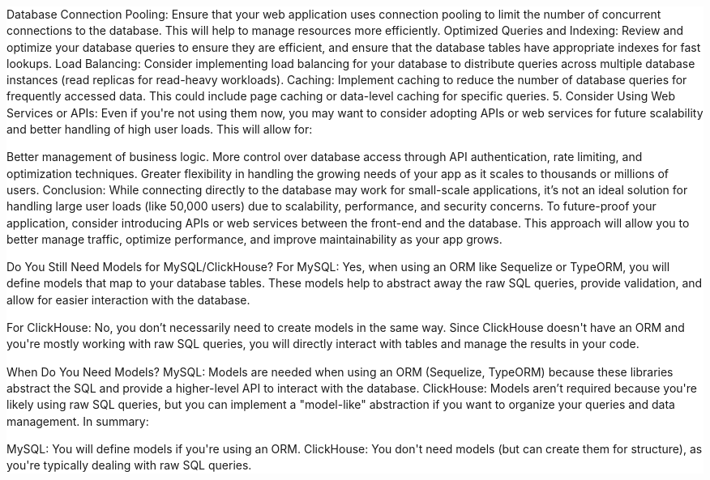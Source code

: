 Database Connection Pooling: Ensure that your web application uses connection pooling to limit the number of concurrent connections to the database. This will help to manage resources more efficiently.
Optimized Queries and Indexing: Review and optimize your database queries to ensure they are efficient, and ensure that the database tables have appropriate indexes for fast lookups.
Load Balancing: Consider implementing load balancing for your database to distribute queries across multiple database instances (read replicas for read-heavy workloads).
Caching: Implement caching to reduce the number of database queries for frequently accessed data. This could include page caching or data-level caching for specific queries.
5. Consider Using Web Services or APIs:
Even if you're not using them now, you may want to consider adopting APIs or web services for future scalability and better handling of high user loads. This will allow for:

Better management of business logic.
More control over database access through API authentication, rate limiting, and optimization techniques.
Greater flexibility in handling the growing needs of your app as it scales to thousands or millions of users.
Conclusion:
While connecting directly to the database may work for small-scale applications, it’s not an ideal solution for handling large user loads (like 50,000 users) due to scalability, performance, and security concerns. To future-proof your application, consider introducing APIs or web services between the front-end and the database. This approach will allow you to better manage traffic, optimize performance, and improve maintainability as your app grows.

Do You Still Need Models for MySQL/ClickHouse?
For MySQL: Yes, when using an ORM like Sequelize or TypeORM, you will define models that map to your database tables. These models help to abstract away the raw SQL queries, provide validation, and allow for easier interaction with the database.

For ClickHouse: No, you don’t necessarily need to create models in the same way. Since ClickHouse doesn't have an ORM and you're mostly working with raw SQL queries, you will directly interact with tables and manage the results in your code.

When Do You Need Models?
MySQL: Models are needed when using an ORM (Sequelize, TypeORM) because these libraries abstract the SQL and provide a higher-level API to interact with the database.
ClickHouse: Models aren’t required because you're likely using raw SQL queries, but you can implement a "model-like" abstraction if you want to organize your queries and data management.
In summary:

MySQL: You will define models if you're using an ORM.
ClickHouse: You don't need models (but can create them for structure), as you're typically dealing with raw SQL queries.